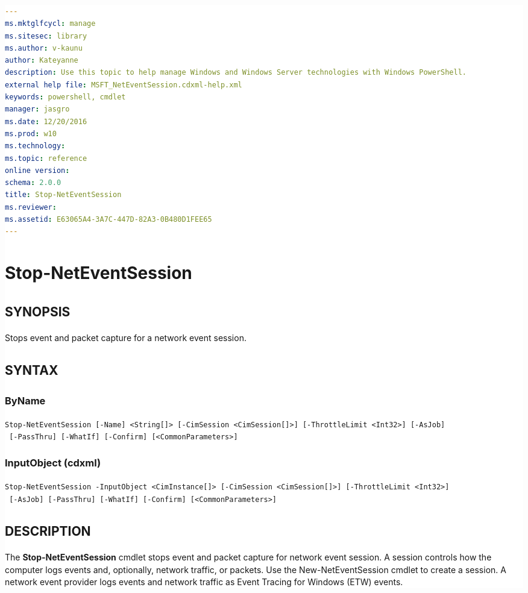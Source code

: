 ```yaml
---
ms.mktglfcycl: manage
ms.sitesec: library
ms.author: v-kaunu
author: Kateyanne
description: Use this topic to help manage Windows and Windows Server technologies with Windows PowerShell.
external help file: MSFT_NetEventSession.cdxml-help.xml
keywords: powershell, cmdlet
manager: jasgro
ms.date: 12/20/2016
ms.prod: w10
ms.technology: 
ms.topic: reference
online version: 
schema: 2.0.0
title: Stop-NetEventSession
ms.reviewer:
ms.assetid: E63065A4-3A7C-447D-82A3-0B480D1FEE65
---
```


# Stop-NetEventSession

## SYNOPSIS
Stops event and packet capture for a network event session.

## SYNTAX

### ByName
```
Stop-NetEventSession [-Name] <String[]> [-CimSession <CimSession[]>] [-ThrottleLimit <Int32>] [-AsJob]
 [-PassThru] [-WhatIf] [-Confirm] [<CommonParameters>]
```

### InputObject (cdxml)
```
Stop-NetEventSession -InputObject <CimInstance[]> [-CimSession <CimSession[]>] [-ThrottleLimit <Int32>]
 [-AsJob] [-PassThru] [-WhatIf] [-Confirm] [<CommonParameters>]
```

## DESCRIPTION
The **Stop-NetEventSession** cmdlet stops event and packet capture for network event session.
A session controls how the computer logs events and, optionally, network traffic, or packets.
Use the New-NetEventSession cmdlet to create a session.
A network event provider logs events and network traffic as Event Tracing for Windows (ETW) events.
